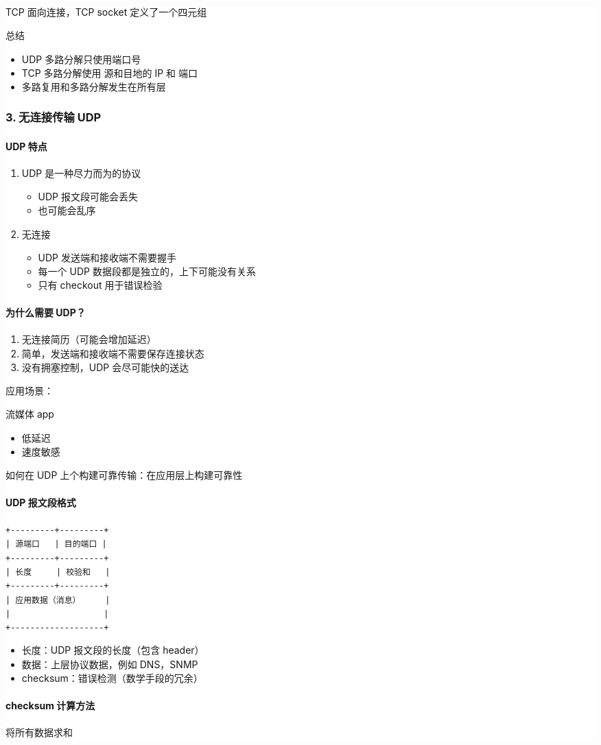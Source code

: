 TCP 面向连接，TCP socket 定义了一个四元组

总结

- UDP 多路分解只使用端口号
- TCP 多路分解使用 源和目地的 IP 和 端口
- 多路复用和多路分解发生在所有层

### 3. 无连接传输 UDP

#### UDP 特点

1. UDP 是一种尽力而为的协议

   - UDP 报文段可能会丢失
   - 也可能会乱序

2. 无连接
   - UDP 发送端和接收端不需要握手
   - 每一个 UDP 数据段都是独立的，上下可能没有关系
   - 只有 checkout 用于错误检验

#### 为什么需要 UDP？

1. 无连接简历（可能会增加延迟）
2. 简单，发送端和接收端不需要保存连接状态
3. 没有拥塞控制，UDP 会尽可能快的送达

应用场景：

流媒体 app
   - 低延迟
   - 速度敏感

如何在 UDP 上个构建可靠传输：在应用层上构建可靠性

#### UDP 报文段格式

```
+---------+---------+
| 源端口   | 目的端口 |
+---------+---------+
| 长度     | 校验和   |
+---------+---------+
| 应用数据（消息）     |
|                   |
+-------------------+
```

- 长度：UDP 报文段的长度（包含 header）
- 数据：上层协议数据，例如 DNS，SNMP
- checksum：错误检测（数学手段的冗余）

#### checksum 计算方法

将所有数据求和
